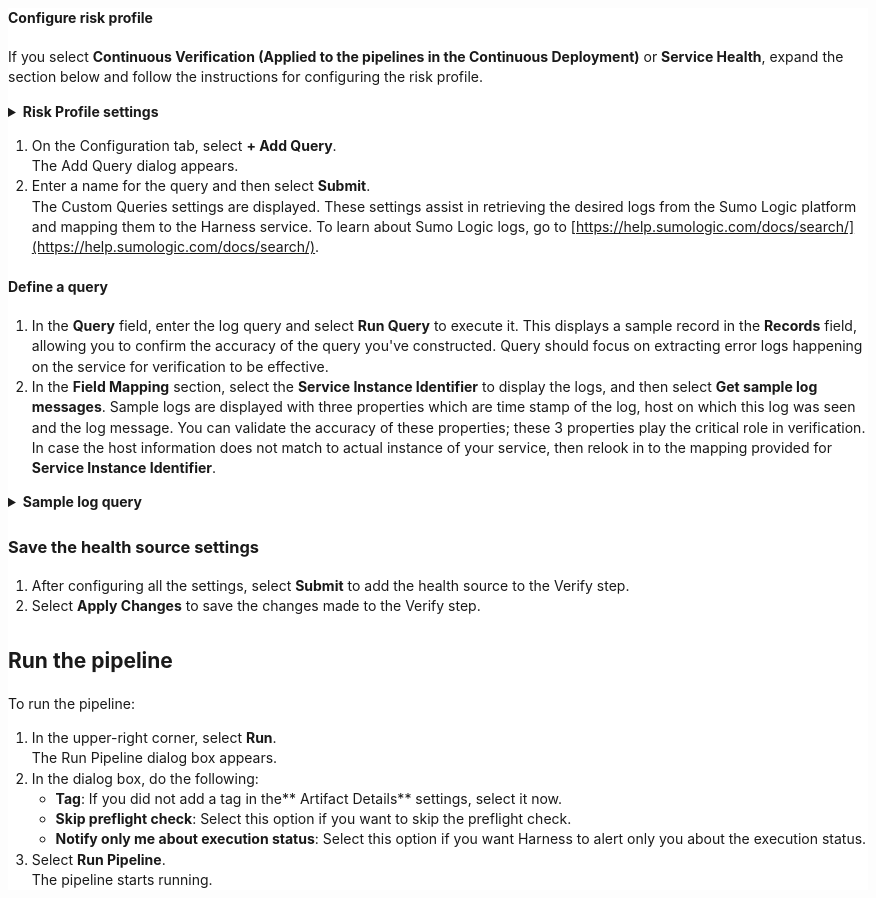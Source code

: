 #### Configure risk profile
If you select **Continuous Verification (Applied to the pipelines in the Continuous Deployment)** or **Service Health**, expand the section below and follow the instructions for configuring the risk profile.

<details><summary><b>Risk Profile settings</b></summary></details>

</TabItem>
  
<TabItem value="Steps to configure SumoLogic Cloud Logs" label="Steps to configure SumoLogic Cloud Logs">

1. On the Configuration tab, select **+ Add Query**.  
   The Add Query dialog appears.
2. Enter a name for the query and then select **Submit**.  
   The Custom Queries settings are displayed. These settings assist in retrieving the desired logs from the Sumo Logic platform and mapping them to the Harness service. To learn about Sumo Logic logs, go to [https://help.sumologic.com/docs/search/](https://help.sumologic.com/docs/search/).

#### Define a query

1. In the **Query** field, enter the log query and select **Run Query** to execute it. This displays a sample record in the **Records** field, allowing you to confirm the accuracy of the query you've constructed. Query should focus on extracting error logs happening on the service for verification to be effective.
2. In the **Field Mapping** section, select the **Service Instance Identifier** to display the logs, and then select **Get sample log messages**. Sample logs are displayed with three properties which are time stamp of the log, host on which this log was seen and the log message. You can validate the accuracy of these properties; these 3 properties play the critical role in verification. In case the host information does not match to actual instance of your service, then relook in to the mapping provided for **Service Instance Identifier**. 

<details><summary><b>Sample log query</b></summary></details>


</TabItem>
</Tabs>


### Save the health source settings

1. After configuring all the settings, select **Submit** to add the health source to the Verify step.
2. Select **Apply Changes** to save the changes made to the Verify step.

## Run the pipeline

To run the pipeline:

1. In the upper-right corner, select **Run**.  
   The Run Pipeline dialog box appears.
2. In the dialog box, do the following:
   - **Tag**: If you did not add a tag in the** Artifact Details** settings, select it now.
   - **Skip preflight check**: Select this option if you want to skip the preflight check.
   - **Notify only me about execution status**: Select this option if you want Harness to alert only you about the execution status.
3. Select **Run Pipeline**.  
   The pipeline starts running.
